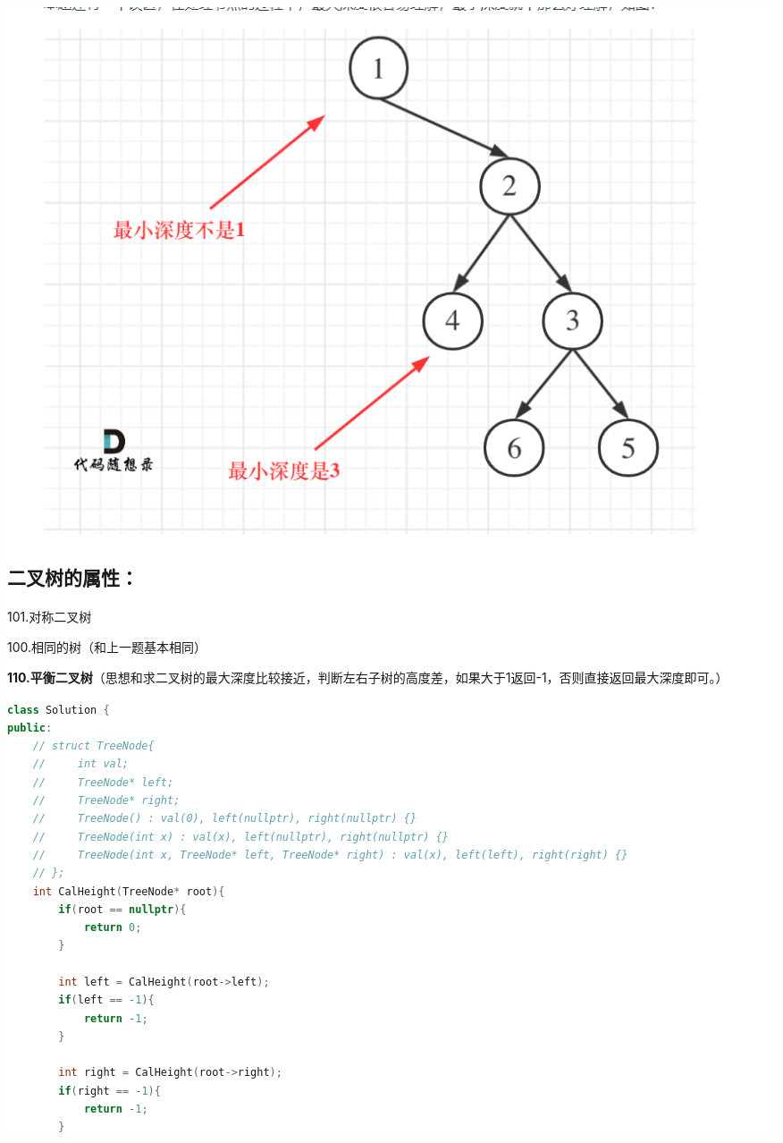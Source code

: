 ![](2023-06-14-08-10-30.png)

## **二叉树的属性：**
101.对称二叉树

100.相同的树（和上一题基本相同）

**110.平衡二叉树**（思想和求二叉树的最大深度比较接近，判断左右子树的高度差，如果大于1返回-1，否则直接返回最大深度即可。）
```C++
class Solution {
public:
    // struct TreeNode{
    //     int val;
    //     TreeNode* left;
    //     TreeNode* right;
    //     TreeNode() : val(0), left(nullptr), right(nullptr) {}
    //     TreeNode(int x) : val(x), left(nullptr), right(nullptr) {}
    //     TreeNode(int x, TreeNode* left, TreeNode* right) : val(x), left(left), right(right) {}
    // };
    int CalHeight(TreeNode* root){
        if(root == nullptr){
            return 0;
        }

        int left = CalHeight(root->left);
        if(left == -1){
            return -1;
        }

        int right = CalHeight(root->right);
        if(right == -1){
            return -1;
        }

```